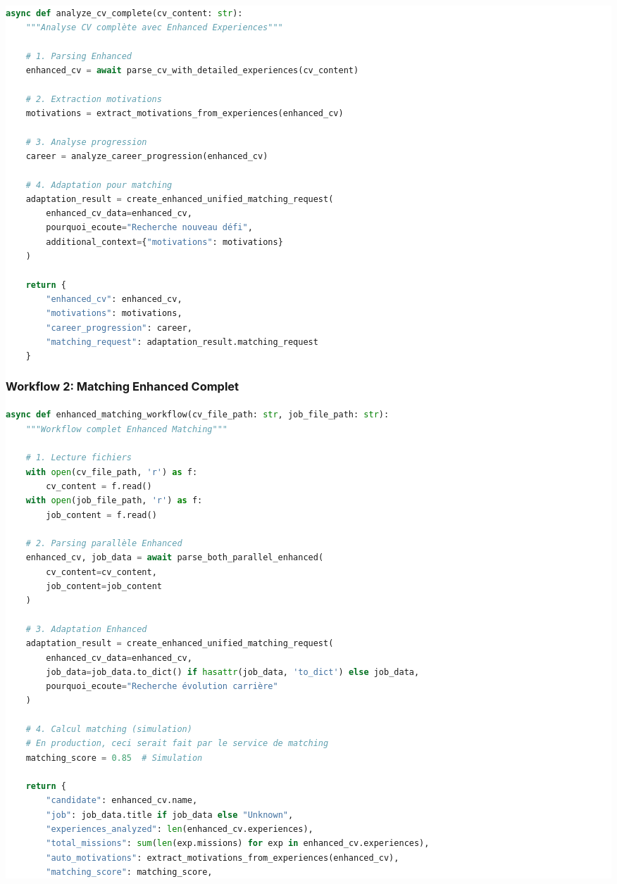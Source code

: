 ```python
async def analyze_cv_complete(cv_content: str):
    """Analyse CV complète avec Enhanced Experiences"""
    
    # 1. Parsing Enhanced
    enhanced_cv = await parse_cv_with_detailed_experiences(cv_content)
    
    # 2. Extraction motivations
    motivations = extract_motivations_from_experiences(enhanced_cv)
    
    # 3. Analyse progression
    career = analyze_career_progression(enhanced_cv)
    
    # 4. Adaptation pour matching
    adaptation_result = create_enhanced_unified_matching_request(
        enhanced_cv_data=enhanced_cv,
        pourquoi_ecoute="Recherche nouveau défi",
        additional_context={"motivations": motivations}
    )
    
    return {
        "enhanced_cv": enhanced_cv,
        "motivations": motivations,
        "career_progression": career,
        "matching_request": adaptation_result.matching_request
    }
```

### Workflow 2: Matching Enhanced Complet

```python
async def enhanced_matching_workflow(cv_file_path: str, job_file_path: str):
    """Workflow complet Enhanced Matching"""
    
    # 1. Lecture fichiers
    with open(cv_file_path, 'r') as f:
        cv_content = f.read()
    with open(job_file_path, 'r') as f:
        job_content = f.read()
    
    # 2. Parsing parallèle Enhanced
    enhanced_cv, job_data = await parse_both_parallel_enhanced(
        cv_content=cv_content,
        job_content=job_content
    )
    
    # 3. Adaptation Enhanced
    adaptation_result = create_enhanced_unified_matching_request(
        enhanced_cv_data=enhanced_cv,
        job_data=job_data.to_dict() if hasattr(job_data, 'to_dict') else job_data,
        pourquoi_ecoute="Recherche évolution carrière"
    )
    
    # 4. Calcul matching (simulation)
    # En production, ceci serait fait par le service de matching
    matching_score = 0.85  # Simulation
    
    return {
        "candidate": enhanced_cv.name,
        "job": job_data.title if job_data else "Unknown",
        "experiences_analyzed": len(enhanced_cv.experiences),
        "total_missions": sum(len(exp.missions) for exp in enhanced_cv.experiences),
        "auto_motivations": extract_motivations_from_experiences(enhanced_cv),
        "matching_score": matching_score,
```